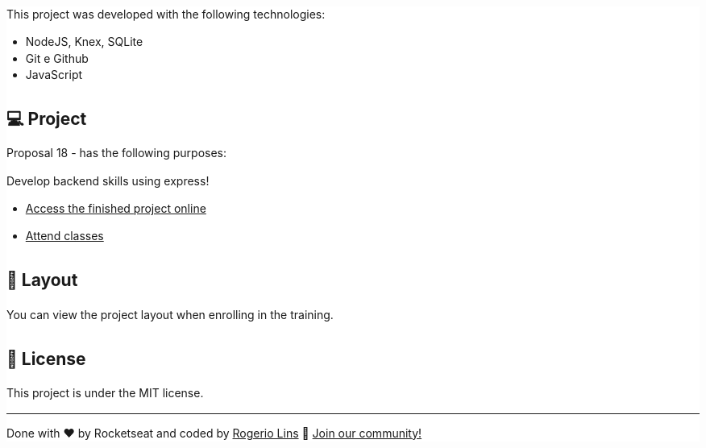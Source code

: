 This project was developed with the following technologies:

- NodeJS, Knex, SQLite
- Git e Github
- JavaScript

## 💻 Project

Proposal 18 - has the following purposes:

Develop backend skills using express!

- [Access the finished project online](https://rogeriolins.github.io/explorer-projeto-18-backend)

- [Attend classes](https://www.rocketseat.com.br/formacao/fullstack?utm_source=github&utm_medium=explorer-projeto-18-backend&utm_campaign=capture-explorer&utm_term=organic&utm_content=descricao-github-rogeriolins)

## 🔖 Layout

You can view the project layout when enrolling in the training.

## :memo: License

This project is under the MIT license.

---

Done with ♥ by Rocketseat and coded by [Rogerio Lins](https://instagram.com/rogeriolins.dev) :wave: [Join our community!](https://discord.gg/rocketseat)
